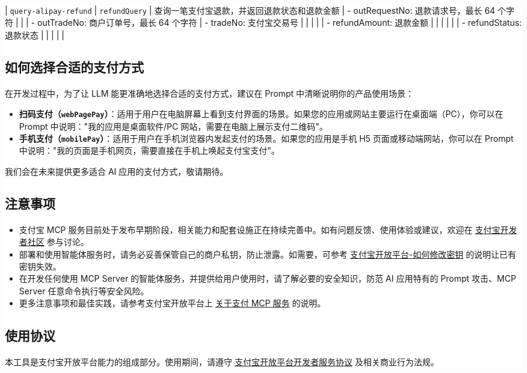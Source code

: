 | `query-alipay-refund`                              | `refundQuery`                    | 查询一笔支付宝退款，并返回退款状态和退款金额                                                                                                         | \- outRequestNo: 退款请求号，最长 64 个字符 |                                |
| \- outTradeNo: 商户订单号，最长 64 个字符          | \- tradeNo: 支付宝交易号         |                                                                                                                                                      |                                             |                                |
| \- refundAmount: 退款金额                          |                                  |                                                                                                                                                      |                                             |                                |
| \- refundStatus: 退款状态                          |                                  |                                                                                                                                                      |                                             |                                |

## 如何选择合适的支付方式

在开发过程中，为了让 LLM 能更准确地选择合适的支付方式，建议在 Prompt 中清晰说明你的产品使用场景：

- **扫码支付（`webPagePay`）**：适用于用户在电脑屏幕上看到支付界面的场景。如果您的应用或网站主要运行在桌面端（PC），你可以在 Prompt 中说明："我的应用是桌面软件/PC 网站，需要在电脑上展示支付二维码"。
- **手机支付（`mobilePay`）**：适用于用户在手机浏览器内发起支付的场景。如果您的应用是手机 H5 页面或移动端网站，你可以在 Prompt 中说明："我的页面是手机网页，需要直接在手机上唤起支付宝支付"。

我们会在未来提供更多适合 AI 应用的支付方式，敬请期待。

## 注意事项

- 支付宝 MCP 服务目前处于发布早期阶段，相关能力和配套设施正在持续完善中。如有问题反馈、使用体验或建议，欢迎在 [支付宝开发者社区](https://open.alipay.com/portal/forum) 参与讨论。
- 部署和使用智能体服务时，请务必妥善保管自己的商户私钥，防止泄露。如需要，可参考 [支付宝开放平台-如何修改密钥](https://opendocs.alipay.com/support/01rav9) 的说明让已有密钥失效。
- 在开发任何使用 MCP Server 的智能体服务，并提供给用户使用时，请了解必要的安全知识，防范 AI 应用特有的 Prompt 攻击、MCP Server 任意命令执行等安全风险。
- 更多注意事项和最佳实践，请参考支付宝开放平台上 [关于支付 MCP 服务](https://opendocs.alipay.com/open/0go80l) 的说明。

## 使用协议

本工具是支付宝开放平台能力的组成部分。使用期间，请遵守 [支付宝开放平台开发者服务协议](https://ds.alipay.com/fd-ifz2dlhv/index.html) 及相关商业行为法规。
